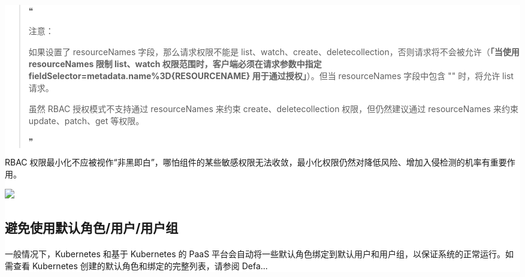 > ❝
>
> 注意：
>
> 如果设置了 resourceNames 字段，那么请求权限不能是 list、watch、create、deletecollection，否则请求将不会被允许（**「当使用 resourceNames 限制 list、watch 权限范围时，客户端必须在请求参数中指定 fieldSelector=metadata.name%3D{RESOURCENAME} 用于通过授权」**）。但当 resourceNames 字段中包含 "" 时，将允许 list 请求。
>
> 虽然 RBAC 授权模式不支持通过 resourceNames 来约束 create、deletecollection 权限，但仍然建议通过 resourceNames 来约束 update、patch、get 等权限。
>
> ❞

RBAC 权限最小化不应被视作“非黑即白”，哪怕组件的某些敏感权限无法收敛，最小化权限仍然对降低风险、增加入侵检测的机率有重要作用。

![](https://mmbiz.qpic.cn/sz_mmbiz_png/5EcwYhllQOjYjz8xfopAlRtibAmEgibFegwTFW5hyJzVUnRTarNlVSpQvetEa9AbxoQn8CiaRvuHAxXsZmrOIutPw/640?wx_fmt=png&from=appmsg)

## 避免使用默认角色/用户/用户组

一般情况下，Kubernetes 和基于 Kubernetes 的 PaaS 平台会自动将一些默认角色绑定到默认用户和用户组，以保证系统的正常运行。如需查看 Kubernetes 创建的默认角色和绑定的完整列表，请参阅 Defa...